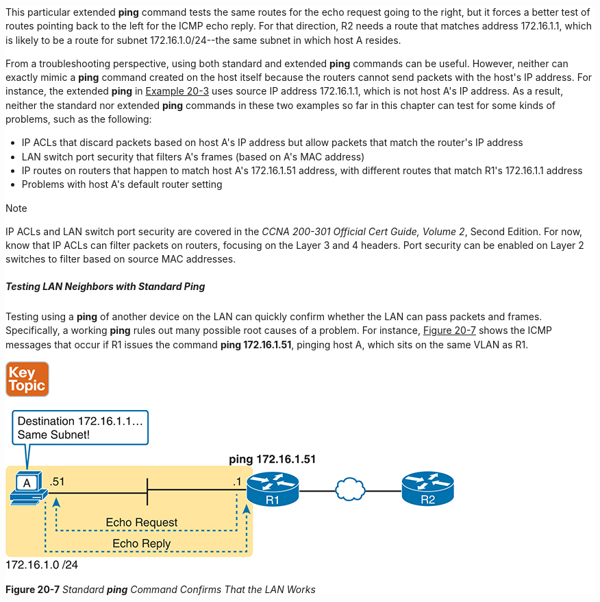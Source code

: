 This particular extended **ping** command tests the same routes for the echo request going to the right, but it forces a better test of routes pointing back to the left for the ICMP echo reply. For that direction, R2 needs a route that matches address 172.16.1.1, which is likely to be a route for subnet 172.16.1.0/24--the same subnet in which host A resides.

From a troubleshooting perspective, using both standard and extended **ping** commands can be useful. However, neither can exactly mimic a **ping** command created on the host itself because the routers cannot send packets with the host's IP address. For instance, the extended **ping** in [Example 20-3](vol1_ch20.md#exa20_3) uses source IP address 172.16.1.1, which is not host A's IP address. As a result, neither the standard nor extended **ping** commands in these two examples so far in this chapter can test for some kinds of problems, such as the following:

* IP ACLs that discard packets based on host A's IP address but allow packets that match the router's IP address
* LAN switch port security that filters A's frames (based on A's MAC address)
* IP routes on routers that happen to match host A's 172.16.1.51 address, with different routes that match R1's 172.16.1.1 address
* Problems with host A's default router setting

Note

IP ACLs and LAN switch port security are covered in the *CCNA 200-301 Official Cert Guide, Volume 2*, Second Edition. For now, know that IP ACLs can filter packets on routers, focusing on the Layer 3 and 4 headers. Port security can be enabled on Layer 2 switches to filter based on source MAC addresses.

##### Testing LAN Neighbors with Standard Ping

Testing using a **ping** of another device on the LAN can quickly confirm whether the LAN can pass packets and frames. Specifically, a working **ping** rules out many possible root causes of a problem. For instance, [Figure 20-7](vol1_ch20.md#ch20fig07) shows the ICMP messages that occur if R1 issues the command **ping 172.16.1.51**, pinging host A, which sits on the same VLAN as R1.

![Key Topic button icon.](images/vol1_key_topic.jpg)

![The schematic demonstrates the process of sending and receiving pings during the test.](images/vol1_20fig07.jpg)


**Figure 20-7** *Standard **ping** Command Confirms That the LAN Works*

